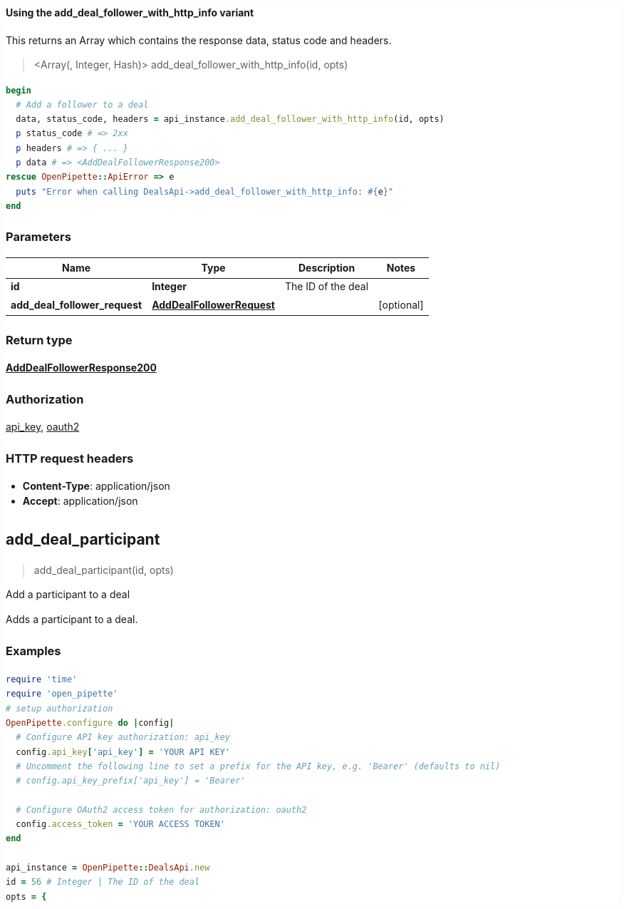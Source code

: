 #### Using the add_deal_follower_with_http_info variant

This returns an Array which contains the response data, status code and headers.

> <Array(<AddDealFollowerResponse200>, Integer, Hash)> add_deal_follower_with_http_info(id, opts)

```ruby
begin
  # Add a follower to a deal
  data, status_code, headers = api_instance.add_deal_follower_with_http_info(id, opts)
  p status_code # => 2xx
  p headers # => { ... }
  p data # => <AddDealFollowerResponse200>
rescue OpenPipette::ApiError => e
  puts "Error when calling DealsApi->add_deal_follower_with_http_info: #{e}"
end
```

### Parameters

| Name | Type | Description | Notes |
| ---- | ---- | ----------- | ----- |
| **id** | **Integer** | The ID of the deal |  |
| **add_deal_follower_request** | [**AddDealFollowerRequest**](AddDealFollowerRequest.md) |  | [optional] |

### Return type

[**AddDealFollowerResponse200**](AddDealFollowerResponse200.md)

### Authorization

[api_key](../README.md#api_key), [oauth2](../README.md#oauth2)

### HTTP request headers

- **Content-Type**: application/json
- **Accept**: application/json


## add_deal_participant

> <AddDealParticipantResponse200> add_deal_participant(id, opts)

Add a participant to a deal

Adds a participant to a deal.

### Examples

```ruby
require 'time'
require 'open_pipette'
# setup authorization
OpenPipette.configure do |config|
  # Configure API key authorization: api_key
  config.api_key['api_key'] = 'YOUR API KEY'
  # Uncomment the following line to set a prefix for the API key, e.g. 'Bearer' (defaults to nil)
  # config.api_key_prefix['api_key'] = 'Bearer'

  # Configure OAuth2 access token for authorization: oauth2
  config.access_token = 'YOUR ACCESS TOKEN'
end

api_instance = OpenPipette::DealsApi.new
id = 56 # Integer | The ID of the deal
opts = {
```